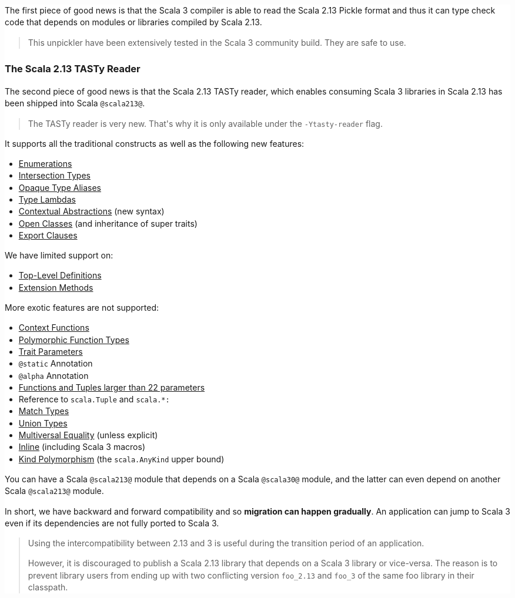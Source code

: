 The first piece of good news is that the Scala 3 compiler is able to read the Scala 2.13 Pickle format and thus it can type check code that depends on modules or libraries compiled by Scala 2.13.

> This unpickler have been extensively tested in the Scala 3 community build. They are safe to use.

### The Scala 2.13 TASTy Reader

The second piece of good news is that the Scala 2.13 TASTy reader, which enables consuming Scala 3 libraries in Scala 2.13 has been shipped into Scala `@scala213@`.

> The TASTy reader is very new. That's why it is  only available under the `-Ytasty-reader` flag.

It supports all the traditional constructs as well as the following new features:
- [Enumerations](http://dotty.epfl.ch/docs/reference/enums/enums.html)
- [Intersection Types](http://dotty.epfl.ch/docs/reference/new-types/intersection-types.html)
- [Opaque Type Aliases](http://dotty.epfl.ch/docs/reference/other-new-features/opaques.html)
- [Type Lambdas](http://dotty.epfl.ch/docs/reference/new-types/type-lambdas.html)
- [Contextual Abstractions](http://dotty.epfl.ch/docs/reference/contextual/motivation.html) (new syntax)
- [Open Classes](http://dotty.epfl.ch/docs/reference/other-new-features/open-classes.html) (and inheritance of super traits)
- [Export Clauses](http://dotty.epfl.ch/docs/reference/other-new-features/export.html)

We have limited support on:
- [Top-Level Definitions](http://dotty.epfl.ch/docs/reference/dropped-features/package-objects.html)
- [Extension Methods](http://dotty.epfl.ch/docs/reference/contextual/extension-methods.html)

More exotic features are not supported:
- [Context Functions](http://dotty.epfl.ch/docs/reference/contextual/context-functions.html)
- [Polymorphic Function Types](http://dotty.epfl.ch/docs/reference/new-types/polymorphic-function-types.html)
- [Trait Parameters](http://dotty.epfl.ch/docs/reference/other-new-features/trait-parameters.html)
- `@static` Annotation
- `@alpha` Annotation
- [Functions and Tuples larger than 22 parameters](https://dotty.epfl.ch/docs/reference/dropped-features/limit22.html)
- Reference to `scala.Tuple` and `scala.*:`
- [Match Types](https://dotty.epfl.ch/docs/reference/new-types/match-types.html)
- [Union Types](https://dotty.epfl.ch/docs/reference/new-types/union-types.html)
- [Multiversal Equality](https://dotty.epfl.ch/docs/reference/contextual/multiversal-equality.html) (unless explicit)
- [Inline](https://dotty.epfl.ch/docs/reference/metaprogramming/inline.html) (including Scala 3 macros)
- [Kind Polymorphism](https://dotty.epfl.ch/docs/reference/other-new-features/kind-polymorphism.html) (the `scala.AnyKind` upper bound)


You can have a Scala `@scala213@` module that depends on a Scala `@scala30@` module, and the latter can even depend on another Scala `@scala213@` module.

In short, we have backward and forward compatibility and so **migration can happen gradually**.
An application can jump to Scala 3 even if its dependencies are not fully ported to Scala 3.

> Using the intercompatibility between 2.13 and 3 is useful during the transition period of an application.
> 
> However, it is discouraged to publish a Scala 2.13 library that depends on a Scala 3 library or vice-versa.
> The reason is to prevent library users from ending up with two conflicting version `foo_2.13` and `foo_3` of the same foo library in their classpath.
